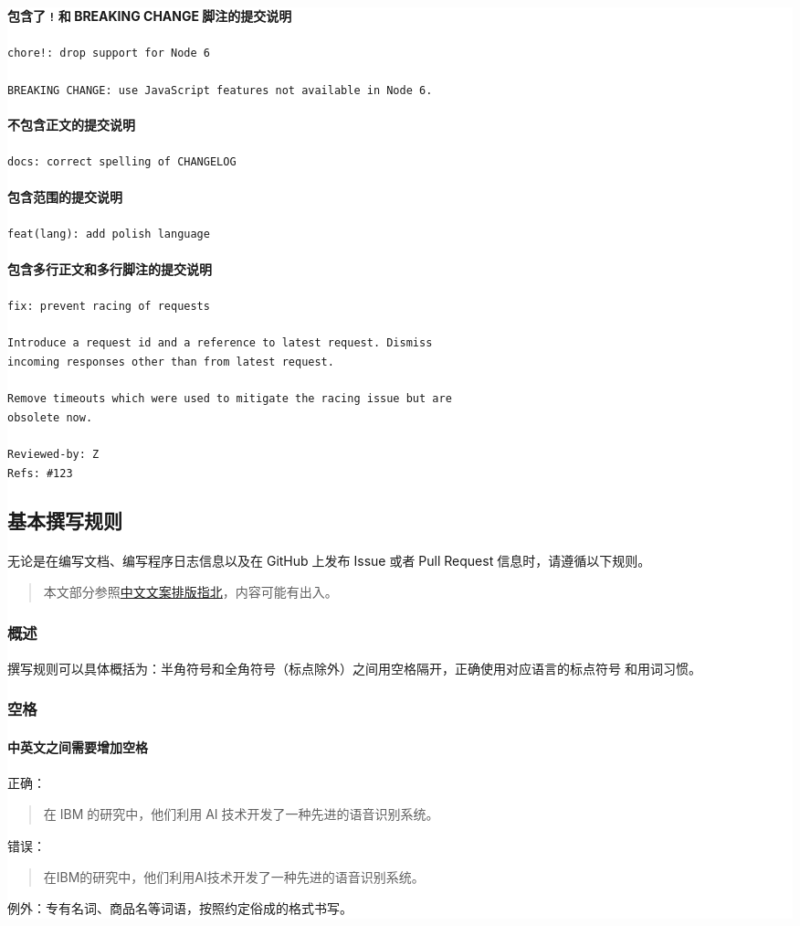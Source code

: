 #### 包含了 `!` 和 BREAKING CHANGE 脚注的提交说明
```
chore!: drop support for Node 6

BREAKING CHANGE: use JavaScript features not available in Node 6.
```

#### 不包含正文的提交说明
```
docs: correct spelling of CHANGELOG
```

#### 包含范围的提交说明
```
feat(lang): add polish language
```

#### 包含多行正文和多行脚注的提交说明
```
fix: prevent racing of requests

Introduce a request id and a reference to latest request. Dismiss
incoming responses other than from latest request.

Remove timeouts which were used to mitigate the racing issue but are
obsolete now.

Reviewed-by: Z
Refs: #123
```

## 基本撰写规则

无论是在编写文档、编写程序日志信息以及在 GitHub 上发布 Issue 或者 Pull Request 信息时，请遵循以下规则。

> 本文部分参照[中文文案排版指北](https://github.com/sparanoid/chinese-copywriting-guidelines)，内容可能有出入。

### 概述

撰写规则可以具体概括为：半角符号和全角符号（标点除外）之间用空格隔开，正确使用对应语言的标点符号
和用词习惯。

### 空格

#### 中英文之间需要增加空格

正确：

> 在 IBM 的研究中，他们利用 AI 技术开发了一种先进的语音识别系统。

错误：

> 在IBM的研究中，他们利用AI技术开发了一种先进的语音识别系统。

例外：专有名词、商品名等词语，按照约定俗成的格式书写。
